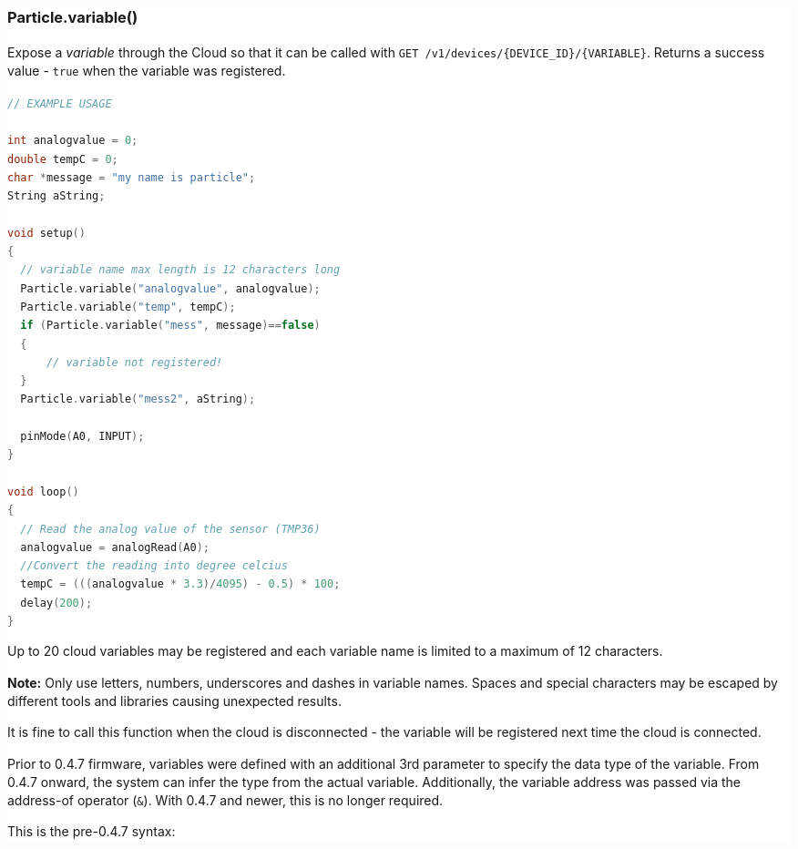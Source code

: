 ### Particle.variable()

Expose a *variable* through the Cloud so that it can be called with `GET /v1/devices/{DEVICE_ID}/{VARIABLE}`.
Returns a success value - `true` when the variable was registered.


```C++
// EXAMPLE USAGE

int analogvalue = 0;
double tempC = 0;
char *message = "my name is particle";
String aString;

void setup()
{
  // variable name max length is 12 characters long
  Particle.variable("analogvalue", analogvalue);
  Particle.variable("temp", tempC);
  if (Particle.variable("mess", message)==false)
  {
      // variable not registered!
  }
  Particle.variable("mess2", aString);

  pinMode(A0, INPUT);
}

void loop()
{
  // Read the analog value of the sensor (TMP36)
  analogvalue = analogRead(A0);
  //Convert the reading into degree celcius
  tempC = (((analogvalue * 3.3)/4095) - 0.5) * 100;
  delay(200);
}
```

Up to 20 cloud variables may be registered and each variable name is limited to a maximum of 12 characters.

**Note:** Only use letters, numbers, underscores and dashes in variable names. Spaces and special characters may be escaped by different tools and libraries causing unexpected results.

It is fine to call this function when the cloud is disconnected - the variable
will be registered next time the cloud is connected.

Prior to 0.4.7 firmware, variables were defined with an additional 3rd parameter
to specify the data type of the variable. From 0.4.7 onward, the system can
infer the type from the actual variable. Additionally, the variable address
was passed via the address-of operator (`&`). With 0.4.7 and newer, this is no longer required.

This is the pre-0.4.7 syntax:
